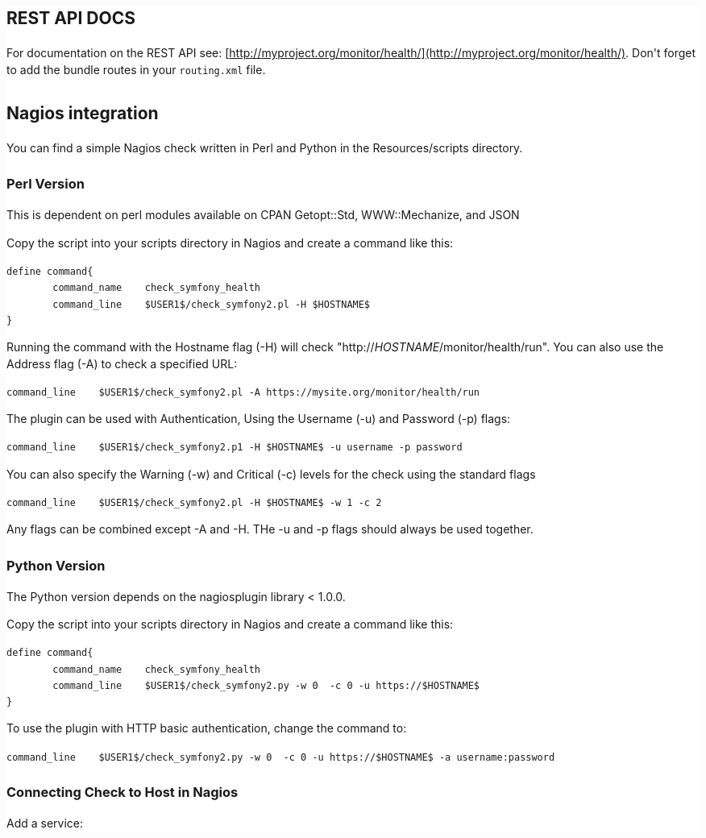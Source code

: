 
## REST API DOCS ##

For documentation on the REST API see: [http://myproject.org/monitor/health/](http://myproject.org/monitor/health/).
Don't forget to add the bundle routes in your `routing.xml` file.


## Nagios integration ##

You can find a simple Nagios check written in Perl and Python in the Resources/scripts directory.

### Perl Version ###

This is dependent on perl modules available on CPAN Getopt::Std, WWW::Mechanize, and JSON


Copy the script into your scripts directory in Nagios and create a command like this:

    define command{
            command_name    check_symfony_health
            command_line    $USER1$/check_symfony2.pl -H $HOSTNAME$
    }

Running the command with the Hostname flag (-H) will check "http://$HOSTNAME$/monitor/health/run".
You can also use the Address flag (-A) to check a specified URL:

    command_line    $USER1$/check_symfony2.pl -A https://mysite.org/monitor/health/run

The plugin can be used with Authentication, Using the Username (-u) and Password (-p) flags:

    command_line    $USER1$/check_symfony2.p1 -H $HOSTNAME$ -u username -p password

You can also specify the Warning (-w) and Critical (-c) levels for the check using the standard flags

    command_line    $USER1$/check_symfony2.pl -H $HOSTNAME$ -w 1 -c 2

Any flags can be combined except -A and -H. THe -u and -p flags should always be used together.

### Python Version ###

The Python version depends on the nagiosplugin library < 1.0.0.

Copy the script into your scripts directory in Nagios and create a command like this:

    define command{
            command_name    check_symfony_health
            command_line    $USER1$/check_symfony2.py -w 0  -c 0 -u https://$HOSTNAME$
    }

To use the plugin with HTTP basic authentication, change the command to:

    command_line    $USER1$/check_symfony2.py -w 0  -c 0 -u https://$HOSTNAME$ -a username:password

### Connecting Check to Host in Nagios ###

Add a service:

